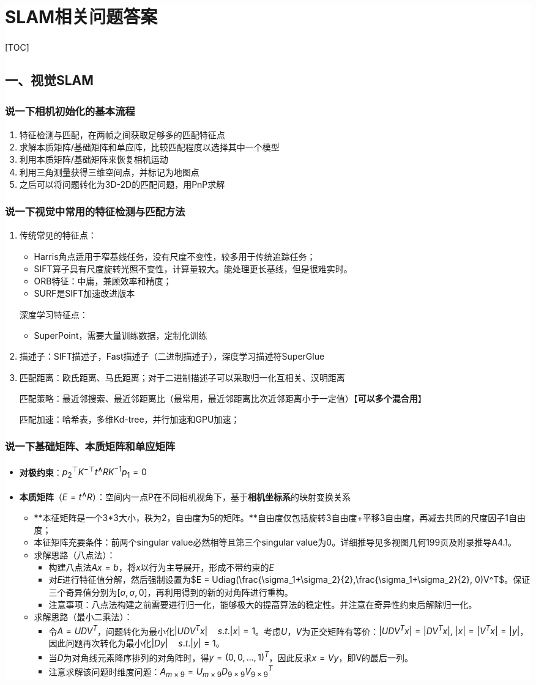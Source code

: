 # SLAM相关问题答案

[TOC]

## 一、视觉SLAM

### 说一下相机初始化的基本流程

1. 特征检测与匹配，在两帧之间获取足够多的匹配特征点
2. 求解本质矩阵/基础矩阵和单应阵，比较匹配程度以选择其中一个模型
3. 利用本质矩阵/基础矩阵来恢复相机运动
4. 利用三角测量获得三维空间点，并标记为地图点
5. 之后可以将问题转化为3D-2D的匹配问题，用PnP求解

### 说一下视觉中常用的特征检测与匹配方法

1. 传统常见的特征点：

   + Harris角点适用于窄基线任务，没有尺度不变性，较多用于传统追踪任务；
   + SIFT算子具有尺度旋转光照不变性，计算量较大。能处理更长基线，但是很难实时。
   + ORB特征：中庸，兼顾效率和精度；
   + SURF是SIFT加速改进版本

   深度学习特征点：

   + SuperPoint，需要大量训练数据，定制化训练

2. 描述子：SIFT描述子，Fast描述子（二进制描述子），深度学习描述符SuperGlue

3. 匹配距离：欧氏距离、马氏距离；对于二进制描述子可以采取归一化互相关、汉明距离

   匹配策略：最近邻搜索、最近邻距离比（最常用，最近邻距离比次近邻距离小于一定值）【**可以多个混合用**】

   匹配加速：哈希表，多维Kd-tree，并行加速和GPU加速；

### 说一下基础矩阵、本质矩阵和单应矩阵

+ **对极约束**：$p_2^\top K^{-\top}t^{\wedge}RK^{-1}p_1 = 0$

+ **本质矩阵**（$E=t^{\wedge}R$）：空间内一点P在不同相机视角下，基于**相机坐标系**的映射变换关系

  + **本征矩阵是一个3*3大小，秩为2，自由度为5的矩阵。**自由度仅包括旋转3自由度+平移3自由度，再减去共同的尺度因子1自由度；
  + 本征矩阵充要条件：前两个singular value必然相等且第三个singular value为0。详细推导见多视图几何199页及附录推导A4.1。
  + 求解思路（八点法）：
    + 构建八点法$Ax=b$，将$x$以行为主导展开，形成不带约束的$E$
    + 对$E$进行特征值分解，然后强制设置为$E = Udiag(\frac{\sigma_1+\sigma_2}{2},\frac{\sigma_1+\sigma_2}{2}, 0)V^T$。保证三个奇异值分别为$[\sigma,\sigma,0]$，再利用得到的新的对角阵进行重构。
    + 注意事项：八点法构建之前需要进行归一化，能够极大的提高算法的稳定性。并注意在奇异性约束后解除归一化。
  + 求解思路（最小二乘法）：
    + 令$A=UDV^T$，问题转化为最小化$|UDV^Tx|\quad s.t.|x|=1$。考虑$U，V$为正交矩阵有等价：$|UDV^Tx|=|DV^Tx|,\ |x|=|V^Tx|=|y|$，因此问题再次转化为最小化$|Dy|\quad s.t.|y|=1$。
    + 当$D$为对角线元素降序排列的对角阵时，得$y=(0,0,...,1)^T$，因此反求$x=Vy$，即V的最后一列。
    + 注意求解该问题时维度问题：$A_{m\times 9} = U_{m\times 9}D_{9\times 9}V^T_{9\times 9}$
